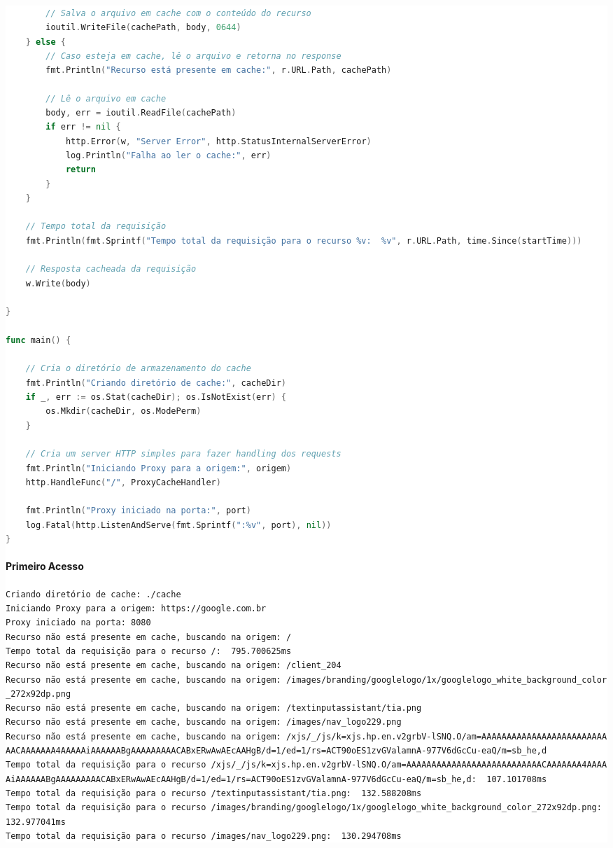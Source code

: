 ```go
		// Salva o arquivo em cache com o conteúdo do recurso
		ioutil.WriteFile(cachePath, body, 0644)
	} else {
		// Caso esteja em cache, lê o arquivo e retorna no response
		fmt.Println("Recurso está presente em cache:", r.URL.Path, cachePath)

		// Lê o arquivo em cache
		body, err = ioutil.ReadFile(cachePath)
		if err != nil {
			http.Error(w, "Server Error", http.StatusInternalServerError)
			log.Println("Falha ao ler o cache:", err)
			return
		}
	}

	// Tempo total da requisição
	fmt.Println(fmt.Sprintf("Tempo total da requisição para o recurso %v:  %v", r.URL.Path, time.Since(startTime)))

	// Resposta cacheada da requisição
	w.Write(body)

}

func main() {

	// Cria o diretório de armazenamento do cache
	fmt.Println("Criando diretório de cache:", cacheDir)
	if _, err := os.Stat(cacheDir); os.IsNotExist(err) {
		os.Mkdir(cacheDir, os.ModePerm)
	}

	// Cria um server HTTP simples para fazer handling dos requests
	fmt.Println("Iniciando Proxy para a origem:", origem)
	http.HandleFunc("/", ProxyCacheHandler)

	fmt.Println("Proxy iniciado na porta:", port)
	log.Fatal(http.ListenAndServe(fmt.Sprintf(":%v", port), nil))
}
```

#### Primeiro Acesso

```
Criando diretório de cache: ./cache
Iniciando Proxy para a origem: https://google.com.br
Proxy iniciado na porta: 8080
Recurso não está presente em cache, buscando na origem: /
Tempo total da requisição para o recurso /:  795.700625ms
Recurso não está presente em cache, buscando na origem: /client_204
Recurso não está presente em cache, buscando na origem: /images/branding/googlelogo/1x/googlelogo_white_background_color_272x92dp.png
Recurso não está presente em cache, buscando na origem: /textinputassistant/tia.png
Recurso não está presente em cache, buscando na origem: /images/nav_logo229.png
Recurso não está presente em cache, buscando na origem: /xjs/_/js/k=xjs.hp.en.v2grbV-lSNQ.O/am=AAAAAAAAAAAAAAAAAAAAAAAAAAACAAAAAAA4AAAAAiAAAAAABgAAAAAAAAACABxERwAwAEcAAHgB/d=1/ed=1/rs=ACT90oES1zvGValamnA-977V6dGcCu-eaQ/m=sb_he,d
Tempo total da requisição para o recurso /xjs/_/js/k=xjs.hp.en.v2grbV-lSNQ.O/am=AAAAAAAAAAAAAAAAAAAAAAAAAAACAAAAAAA4AAAAAiAAAAAABgAAAAAAAAACABxERwAwAEcAAHgB/d=1/ed=1/rs=ACT90oES1zvGValamnA-977V6dGcCu-eaQ/m=sb_he,d:  107.101708ms
Tempo total da requisição para o recurso /textinputassistant/tia.png:  132.588208ms
Tempo total da requisição para o recurso /images/branding/googlelogo/1x/googlelogo_white_background_color_272x92dp.png:  132.977041ms
Tempo total da requisição para o recurso /images/nav_logo229.png:  130.294708ms
```